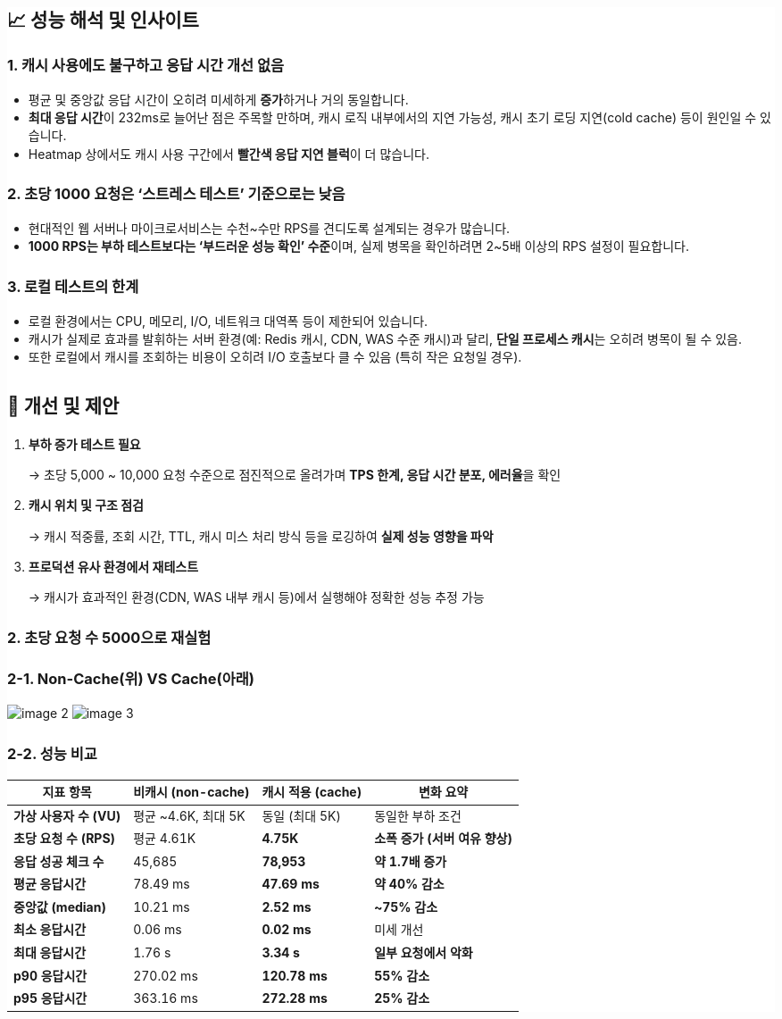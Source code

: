 ## 📈 성능 해석 및 인사이트

### 1. **캐시 사용에도 불구하고 응답 시간 개선 없음**

- 평균 및 중앙값 응답 시간이 오히려 미세하게 **증가**하거나 거의 동일합니다.
- **최대 응답 시간**이 232ms로 늘어난 점은 주목할 만하며, 캐시 로직 내부에서의 지연 가능성, 캐시 초기 로딩 지연(cold cache) 등이 원인일 수 있습니다.
- Heatmap 상에서도 캐시 사용 구간에서 **빨간색 응답 지연 블럭**이 더 많습니다.

### 2. **초당 1000 요청은 ‘스트레스 테스트’ 기준으로는 낮음**

- 현대적인 웹 서버나 마이크로서비스는 수천~수만 RPS를 견디도록 설계되는 경우가 많습니다.
- **1000 RPS는 부하 테스트보다는 ‘부드러운 성능 확인’ 수준**이며, 실제 병목을 확인하려면 2~5배 이상의 RPS 설정이 필요합니다.

### 3. **로컬 테스트의 한계**

- 로컬 환경에서는 CPU, 메모리, I/O, 네트워크 대역폭 등이 제한되어 있습니다.
- 캐시가 실제로 효과를 발휘하는 서버 환경(예: Redis 캐시, CDN, WAS 수준 캐시)과 달리, **단일 프로세스 캐시**는 오히려 병목이 될 수 있음.
- 또한 로컬에서 캐시를 조회하는 비용이 오히려 I/O 호출보다 클 수 있음 (특히 작은 요청일 경우).

## 🧪 개선 및 제안

1. **부하 증가 테스트 필요**

   → 초당 5,000 ~ 10,000 요청 수준으로 점진적으로 올려가며 **TPS 한계, 응답 시간 분포, 에러율**을 확인

2. **캐시 위치 및 구조 점검**

   → 캐시 적중률, 조회 시간, TTL, 캐시 미스 처리 방식 등을 로깅하여 **실제 성능 영향을 파악**

3. **프로덕션 유사 환경에서 재테스트**

   → 캐시가 효과적인 환경(CDN, WAS 내부 캐시 등)에서 실행해야 정확한 성능 추정 가능

### 2. 초당 요청 수 5000으로 재실험

### 2-1. Non-Cache(위) VS Cache(아래)

<img width="1901" alt="image 2" src="https://github.com/user-attachments/assets/33bb874a-d416-40a5-ac89-ea7599af1b1f" />

<img width="1908" alt="image 3" src="https://github.com/user-attachments/assets/941ea43c-f2bd-426d-a611-d6e84a9aff4c" />

### 2-2. 성능 비교

| 지표 항목               | 비캐시 (non-cache)  | 캐시 적용 (cache) | 변화 요약                      |
| ----------------------- | ------------------- | ----------------- | ------------------------------ |
| **가상 사용자 수 (VU)** | 평균 ~4.6K, 최대 5K | 동일 (최대 5K)    | 동일한 부하 조건               |
| **초당 요청 수 (RPS)**  | 평균 4.61K          | **4.75K**         | **소폭 증가 (서버 여유 향상)** |
| **응답 성공 체크 수**   | 45,685              | **78,953**        | **약 1.7배 증가**              |
| **평균 응답시간**       | 78.49 ms            | **47.69 ms**      | **약 40% 감소**                |
| **중앙값 (median)**     | 10.21 ms            | **2.52 ms**       | **~75% 감소**                  |
| **최소 응답시간**       | 0.06 ms             | **0.02 ms**       | 미세 개선                      |
| **최대 응답시간**       | 1.76 s              | **3.34 s**        | **일부 요청에서 악화**         |
| **p90 응답시간**        | 270.02 ms           | **120.78 ms**     | **55% 감소**                   |
| **p95 응답시간**        | 363.16 ms           | **272.28 ms**     | **25% 감소**                   |
